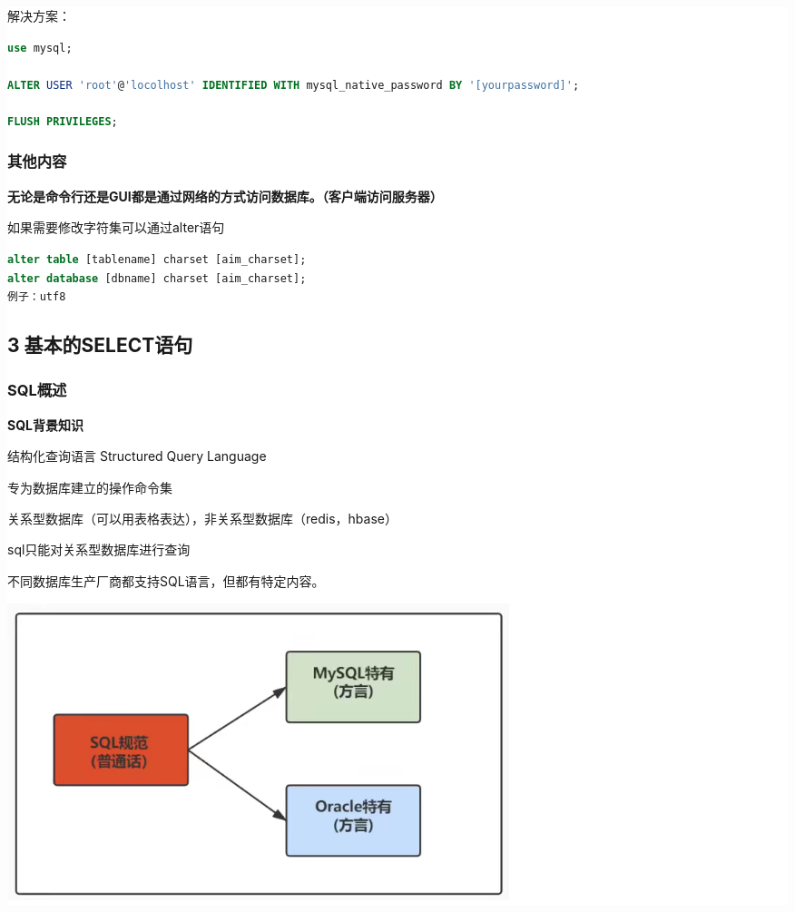 解决方案：

```sql
use mysql;

ALTER USER 'root'@'locolhost' IDENTIFIED WITH mysql_native_password BY '[yourpassword]';

FLUSH PRIVILEGES;
```

### 其他内容

**无论是命令行还是GUI都是通过网络的方式访问数据库。（客户端访问服务器）**

如果需要修改字符集可以通过alter语句

```sql
alter table [tablename] charset [aim_charset];
alter database [dbname] charset [aim_charset];
例子：utf8
```

## 3 基本的SELECT语句

### SQL概述

**SQL背景知识**

结构化查询语言 Structured Query Language

专为数据库建立的操作命令集

关系型数据库（可以用表格表达），非关系型数据库（redis，hbase）

sql只能对关系型数据库进行查询

不同数据库生产厂商都支持SQL语言，但都有特定内容。

![](Pics/Fundamental/fund_sql021.png)
